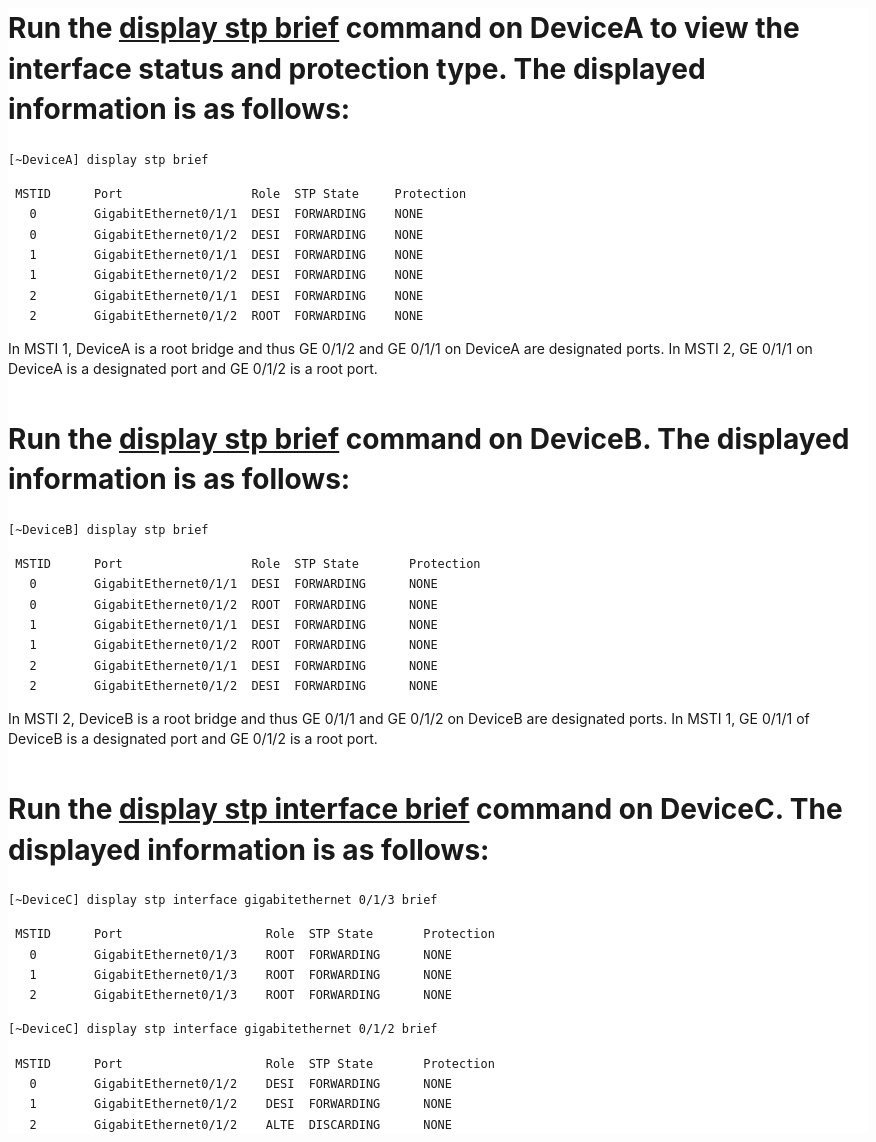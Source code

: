    # Run the [**display stp brief**](cmdqueryname=display+stp+brief) command on DeviceA to view the interface status and protection type. The displayed information is as follows:
   
   ```
   [~DeviceA] display stp brief
   ```
   ```
    MSTID      Port                  Role  STP State     Protection
      0        GigabitEthernet0/1/1  DESI  FORWARDING    NONE
      0        GigabitEthernet0/1/2  DESI  FORWARDING    NONE
      1        GigabitEthernet0/1/1  DESI  FORWARDING    NONE
      1        GigabitEthernet0/1/2  DESI  FORWARDING    NONE
      2        GigabitEthernet0/1/1  DESI  FORWARDING    NONE
      2        GigabitEthernet0/1/2  ROOT  FORWARDING    NONE
   ```
   
   In MSTI 1, DeviceA is a root bridge and thus GE 0/1/2 and GE 0/1/1 on DeviceA are designated ports. In MSTI 2, GE 0/1/1 on DeviceA is a designated port and GE 0/1/2 is a root port.
   
   # Run the [**display stp brief**](cmdqueryname=display+stp+brief) command on DeviceB. The displayed information is as follows:
   
   ```
   [~DeviceB] display stp brief
   ```
   ```
    MSTID      Port                  Role  STP State       Protection
      0        GigabitEthernet0/1/1  DESI  FORWARDING      NONE
      0        GigabitEthernet0/1/2  ROOT  FORWARDING      NONE
      1        GigabitEthernet0/1/1  DESI  FORWARDING      NONE
      1        GigabitEthernet0/1/2  ROOT  FORWARDING      NONE
      2        GigabitEthernet0/1/1  DESI  FORWARDING      NONE
      2        GigabitEthernet0/1/2  DESI  FORWARDING      NONE
   ```
   
   In MSTI 2, DeviceB is a root bridge and thus GE 0/1/1 and GE 0/1/2 on DeviceB are designated ports. In MSTI 1, GE 0/1/1 of DeviceB is a designated port and GE 0/1/2 is a root port.
   
   # Run the [**display stp interface brief**](cmdqueryname=display+stp+interface+brief) command on DeviceC. The displayed information is as follows:
   
   ```
   [~DeviceC] display stp interface gigabitethernet 0/1/3 brief
   ```
   ```
    MSTID      Port                    Role  STP State       Protection
      0        GigabitEthernet0/1/3    ROOT  FORWARDING      NONE
      1        GigabitEthernet0/1/3    ROOT  FORWARDING      NONE
      2        GigabitEthernet0/1/3    ROOT  FORWARDING      NONE
   ```
   ```
   [~DeviceC] display stp interface gigabitethernet 0/1/2 brief
   ```
   ```
    MSTID      Port                    Role  STP State       Protection
      0        GigabitEthernet0/1/2    DESI  FORWARDING      NONE
      1        GigabitEthernet0/1/2    DESI  FORWARDING      NONE
      2        GigabitEthernet0/1/2    ALTE  DISCARDING      NONE
   ```
   